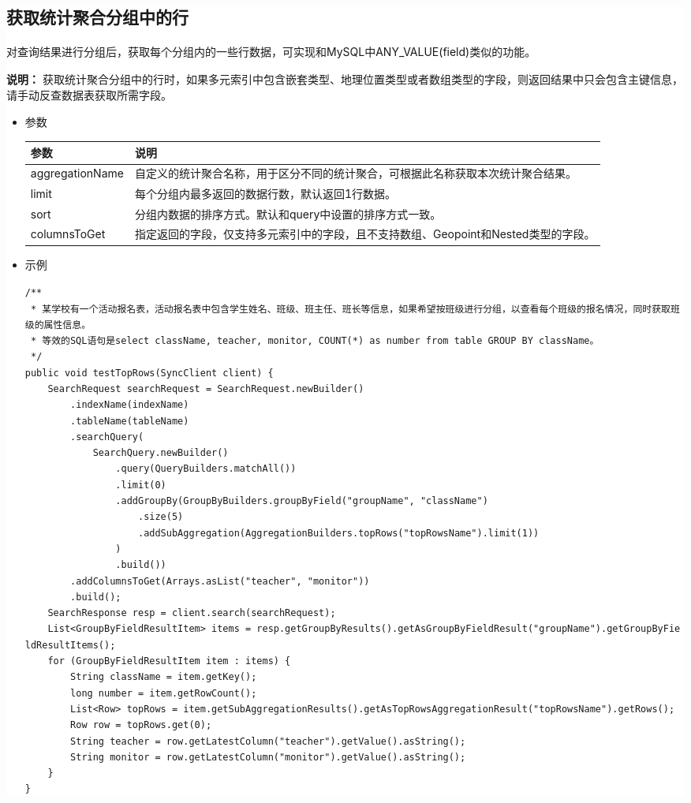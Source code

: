 
## 获取统计聚合分组中的行

对查询结果进行分组后，获取每个分组内的一些行数据，可实现和MySQL中ANY\_VALUE\(field\)类似的功能。

**说明：** 获取统计聚合分组中的行时，如果多元索引中包含嵌套类型、地理位置类型或者数组类型的字段，则返回结果中只会包含主键信息，请手动反查数据表获取所需字段。

-   参数

    |参数|说明|
    |--|--|
    |aggregationName|自定义的统计聚合名称，用于区分不同的统计聚合，可根据此名称获取本次统计聚合结果。|
    |limit|每个分组内最多返回的数据行数，默认返回1行数据。|
    |sort|分组内数据的排序方式。默认和query中设置的排序方式一致。|
    |columnsToGet|指定返回的字段，仅支持多元索引中的字段，且不支持数组、Geopoint和Nested类型的字段。|

-   示例

    ```
    /**
     * 某学校有一个活动报名表，活动报名表中包含学生姓名、班级、班主任、班长等信息，如果希望按班级进行分组，以查看每个班级的报名情况，同时获取班级的属性信息。
     * 等效的SQL语句是select className, teacher, monitor, COUNT(*) as number from table GROUP BY className。
     */
    public void testTopRows(SyncClient client) {
        SearchRequest searchRequest = SearchRequest.newBuilder()
            .indexName(indexName)
            .tableName(tableName)
            .searchQuery(
                SearchQuery.newBuilder()
                    .query(QueryBuilders.matchAll())
                    .limit(0)
                    .addGroupBy(GroupByBuilders.groupByField("groupName", "className")
                        .size(5)
                        .addSubAggregation(AggregationBuilders.topRows("topRowsName").limit(1))
                    )
                    .build())
            .addColumnsToGet(Arrays.asList("teacher", "monitor"))
            .build();
        SearchResponse resp = client.search(searchRequest);
        List<GroupByFieldResultItem> items = resp.getGroupByResults().getAsGroupByFieldResult("groupName").getGroupByFieldResultItems();
        for (GroupByFieldResultItem item : items) {
            String className = item.getKey();
            long number = item.getRowCount();
            List<Row> topRows = item.getSubAggregationResults().getAsTopRowsAggregationResult("topRowsName").getRows();
            Row row = topRows.get(0);
            String teacher = row.getLatestColumn("teacher").getValue().asString();
            String monitor = row.getLatestColumn("monitor").getValue().asString();
        }
    }
    ```
